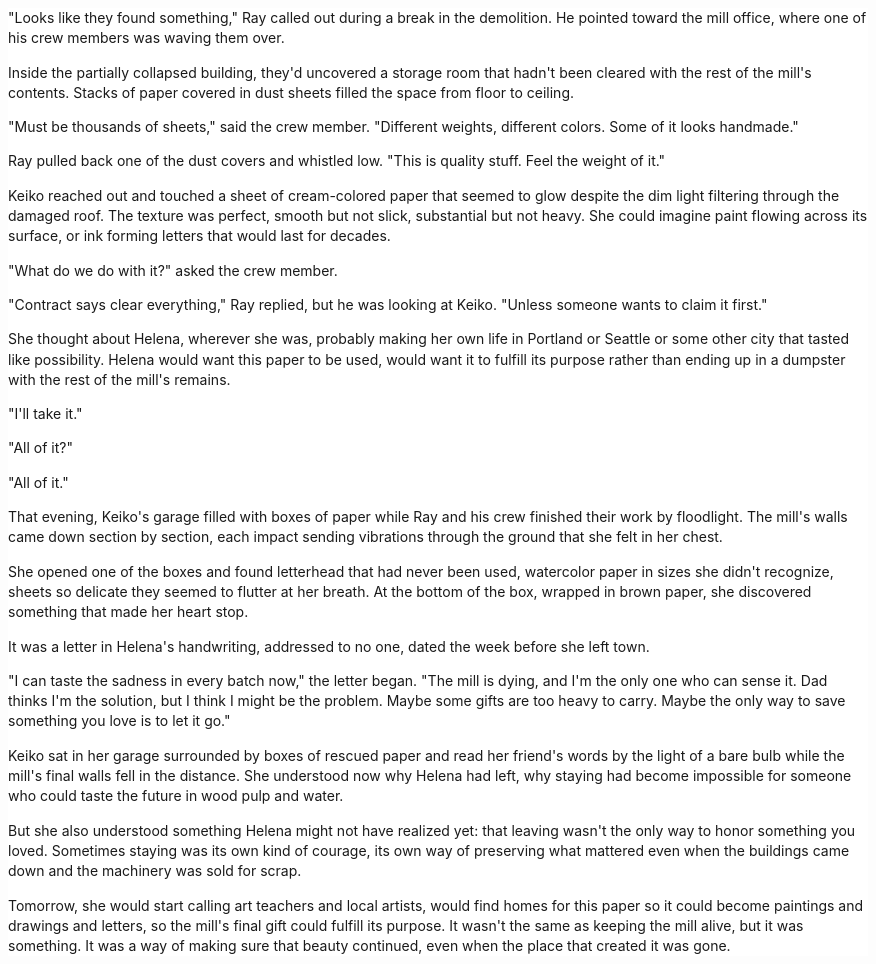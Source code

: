 "Looks like they found something," Ray called out during a break in the demolition. He pointed toward the mill office, where one of his crew members was waving them over.

Inside the partially collapsed building, they'd uncovered a storage room that hadn't been cleared with the rest of the mill's contents. Stacks of paper covered in dust sheets filled the space from floor to ceiling.

"Must be thousands of sheets," said the crew member. "Different weights, different colors. Some of it looks handmade."

Ray pulled back one of the dust covers and whistled low. "This is quality stuff. Feel the weight of it."

Keiko reached out and touched a sheet of cream-colored paper that seemed to glow despite the dim light filtering through the damaged roof. The texture was perfect, smooth but not slick, substantial but not heavy. She could imagine paint flowing across its surface, or ink forming letters that would last for decades.

"What do we do with it?" asked the crew member.

"Contract says clear everything," Ray replied, but he was looking at Keiko. "Unless someone wants to claim it first."

She thought about Helena, wherever she was, probably making her own life in Portland or Seattle or some other city that tasted like possibility. Helena would want this paper to be used, would want it to fulfill its purpose rather than ending up in a dumpster with the rest of the mill's remains.

"I'll take it."

"All of it?"

"All of it."

That evening, Keiko's garage filled with boxes of paper while Ray and his crew finished their work by floodlight. The mill's walls came down section by section, each impact sending vibrations through the ground that she felt in her chest.

She opened one of the boxes and found letterhead that had never been used, watercolor paper in sizes she didn't recognize, sheets so delicate they seemed to flutter at her breath. At the bottom of the box, wrapped in brown paper, she discovered something that made her heart stop.

It was a letter in Helena's handwriting, addressed to no one, dated the week before she left town.

"I can taste the sadness in every batch now," the letter began. "The mill is dying, and I'm the only one who can sense it. Dad thinks I'm the solution, but I think I might be the problem. Maybe some gifts are too heavy to carry. Maybe the only way to save something you love is to let it go."

Keiko sat in her garage surrounded by boxes of rescued paper and read her friend's words by the light of a bare bulb while the mill's final walls fell in the distance. She understood now why Helena had left, why staying had become impossible for someone who could taste the future in wood pulp and water.

But she also understood something Helena might not have realized yet: that leaving wasn't the only way to honor something you loved. Sometimes staying was its own kind of courage, its own way of preserving what mattered even when the buildings came down and the machinery was sold for scrap.

Tomorrow, she would start calling art teachers and local artists, would find homes for this paper so it could become paintings and drawings and letters, so the mill's final gift could fulfill its purpose. It wasn't the same as keeping the mill alive, but it was something. It was a way of making sure that beauty continued, even when the place that created it was gone.
